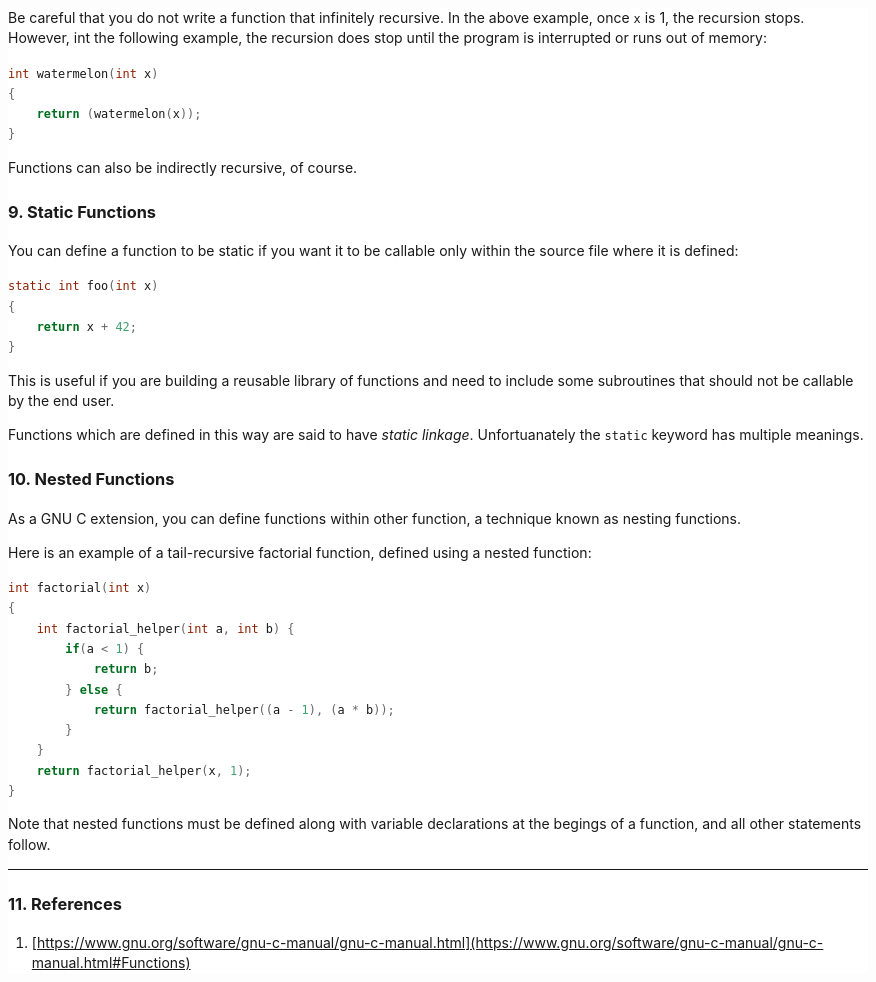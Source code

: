 Be careful that you do not write a function that infinitely recursive. In the above example, once `x` is 1, the recursion stops. However, int the following example, the recursion does stop until the program is interrupted or runs out of memory:

```c
int watermelon(int x)
{
    return (watermelon(x));
}
```

Functions can also be indirectly recursive, of course.

### 9. Static Functions

You can define a function to be static if you want it to be callable only within the source file where it is defined:

```c
static int foo(int x)
{
    return x + 42;
}
```

This is useful if you are building a reusable library of functions and need to include some subroutines that should not be callable by the end user.

Functions which are defined in this way are said to have *static linkage*. Unfortuanately the `static` keyword has multiple meanings.

### 10. Nested Functions

As a GNU C extension, you can define functions within other function, a technique known as nesting functions.

Here is an example of a tail-recursive factorial function, defined using a nested function:

```c
int factorial(int x)
{
    int factorial_helper(int a, int b) {
        if(a < 1) {
            return b;
        } else {
            return factorial_helper((a - 1), (a * b));
        }
    }
    return factorial_helper(x, 1);
}
```

Note that nested functions must be defined along with variable declarations at the begings of a function, and all other statements follow.

* * *

### 11. References

1. [https://www.gnu.org/software/gnu-c-manual/gnu-c-manual.html](https://www.gnu.org/software/gnu-c-manual/gnu-c-manual.html#Functions)
